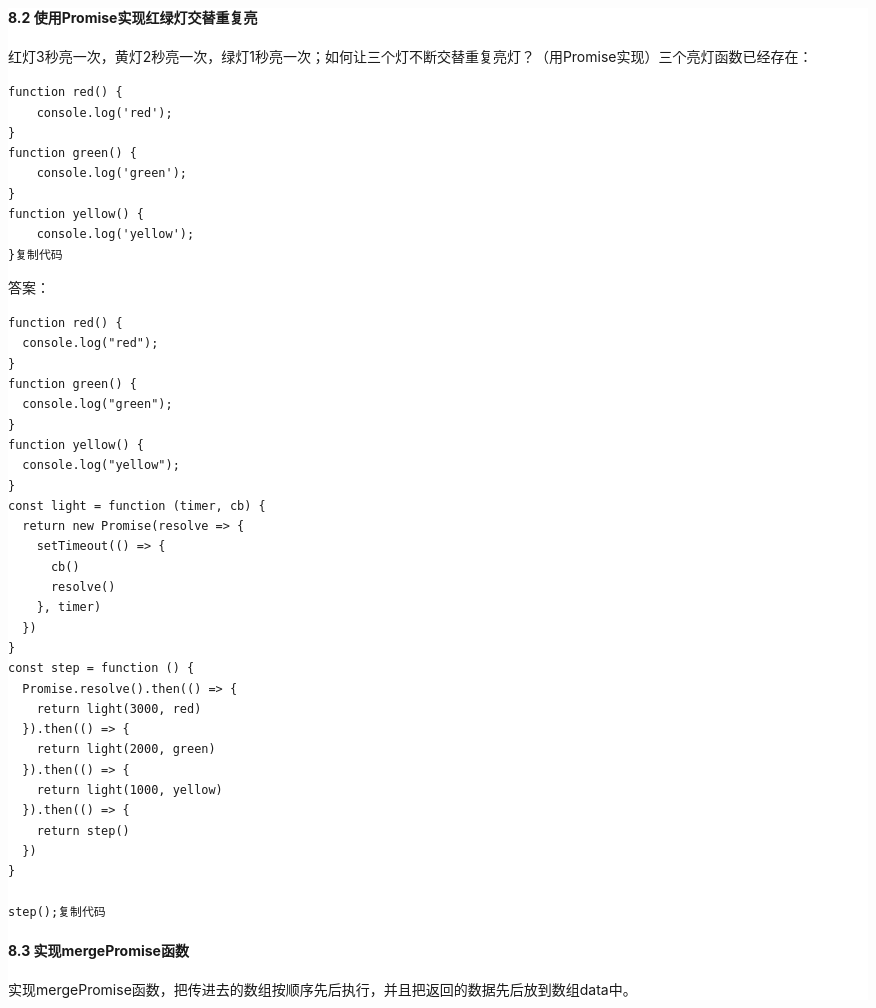 #### 8.2 使用Promise实现红绿灯交替重复亮

红灯3秒亮一次，黄灯2秒亮一次，绿灯1秒亮一次；如何让三个灯不断交替重复亮灯？（用Promise实现）三个亮灯函数已经存在：

```arcade
function red() {
    console.log('red');
}
function green() {
    console.log('green');
}
function yellow() {
    console.log('yellow');
}复制代码
```

答案：

```arcade
function red() {
  console.log("red");
}
function green() {
  console.log("green");
}
function yellow() {
  console.log("yellow");
}
const light = function (timer, cb) {
  return new Promise(resolve => {
    setTimeout(() => {
      cb()
      resolve()
    }, timer)
  })
}
const step = function () {
  Promise.resolve().then(() => {
    return light(3000, red)
  }).then(() => {
    return light(2000, green)
  }).then(() => {
    return light(1000, yellow)
  }).then(() => {
    return step()
  })
}

step();复制代码
```

#### 8.3 实现mergePromise函数

实现mergePromise函数，把传进去的数组按顺序先后执行，并且把返回的数据先后放到数组data中。
